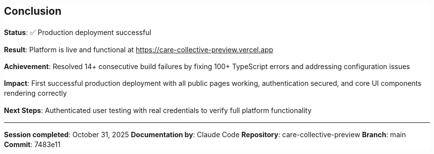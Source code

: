 ## Conclusion

**Status**: ✅ Production deployment successful

**Result**: Platform is live and functional at https://care-collective-preview.vercel.app

**Achievement**: Resolved 14+ consecutive build failures by fixing 100+ TypeScript errors and addressing configuration issues

**Impact**: First successful production deployment with all public pages working, authentication secured, and core UI components rendering correctly

**Next Steps**: Authenticated user testing with real credentials to verify full platform functionality

---

**Session completed**: October 31, 2025
**Documentation by**: Claude Code
**Repository**: care-collective-preview
**Branch**: main
**Commit**: 7483e11
